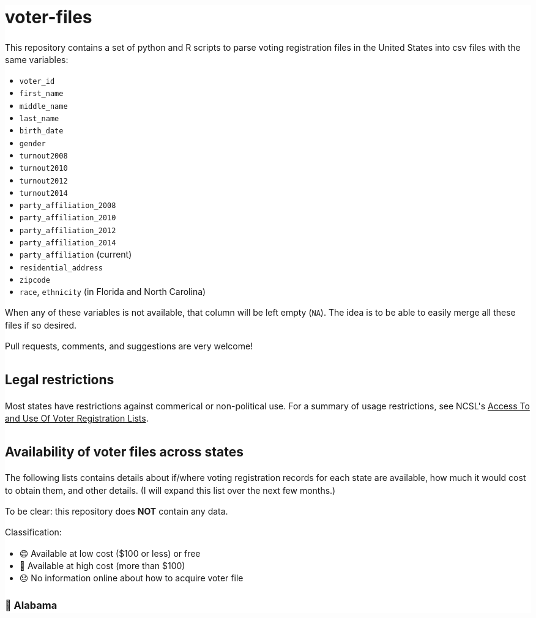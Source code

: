 # voter-files

This repository contains a set of python and R scripts to parse voting registration files in the United States into csv files with the same variables: 

- `voter_id`
- `first_name`
- `middle_name`
- `last_name`
- `birth_date`
- `gender`
- `turnout2008`
- `turnout2010`
- `turnout2012`
- `turnout2014`
- `party_affiliation_2008`
- `party_affiliation_2010`
- `party_affiliation_2012`
- `party_affiliation_2014`
- `party_affiliation` (current)
- `residential_address`
- `zipcode`
- `race`, `ethnicity` (in Florida and North Carolina)

When any of these variables is not available, that column will be left empty (`NA`). The idea is to be able to easily merge all these files if so desired.

Pull requests, comments, and suggestions are very welcome!

## Legal restrictions

Most states have restrictions against commerical or non-political use. For a summary of usage restrictions, see NCSL's [Access To and Use Of Voter Registration Lists](https://www.ncsl.org/research/elections-and-campaigns/access-to-and-use-of-voter-registration-lists.aspx).


## Availability of voter files across states

The following lists contains details about if/where voting registration records for each state are available, how much it would cost to obtain them, and other details. (I will expand this list over the next few months.)

To be clear: this repository does __NOT__ contain any data.

Classification:

- :smile: Available at low cost ($100 or less) or free
- :money_with_wings: Available at high cost (more than $100)
- :disappointed: No information online about how to acquire voter file


### :money_with_wings: Alabama 
